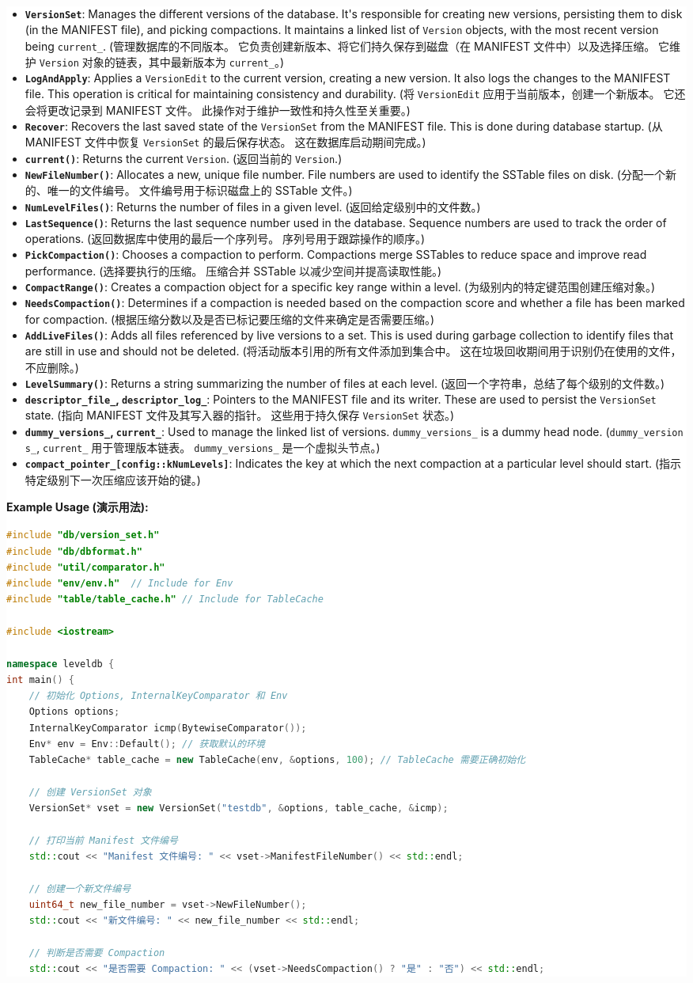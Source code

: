 *   **`VersionSet`**: Manages the different versions of the database. It's responsible for creating new versions, persisting them to disk (in the MANIFEST file), and picking compactions. It maintains a linked list of `Version` objects, with the most recent version being `current_`. (管理数据库的不同版本。 它负责创建新版本、将它们持久保存到磁盘（在 MANIFEST 文件中）以及选择压缩。 它维护 `Version` 对象的链表，其中最新版本为 `current_`。)
*   **`LogAndApply`**: Applies a `VersionEdit` to the current version, creating a new version. It also logs the changes to the MANIFEST file. This operation is critical for maintaining consistency and durability. (将 `VersionEdit` 应用于当前版本，创建一个新版本。 它还会将更改记录到 MANIFEST 文件。 此操作对于维护一致性和持久性至关重要。)
*   **`Recover`**: Recovers the last saved state of the `VersionSet` from the MANIFEST file. This is done during database startup. (从 MANIFEST 文件中恢复 `VersionSet` 的最后保存状态。 这在数据库启动期间完成。)
*   **`current()`**: Returns the current `Version`. (返回当前的 `Version`.)
*   **`NewFileNumber()`**:  Allocates a new, unique file number.  File numbers are used to identify the SSTable files on disk. (分配一个新的、唯一的文件编号。 文件编号用于标识磁盘上的 SSTable 文件。)
*   **`NumLevelFiles()`**: Returns the number of files in a given level. (返回给定级别中的文件数。)
*   **`LastSequence()`**: Returns the last sequence number used in the database. Sequence numbers are used to track the order of operations. (返回数据库中使用的最后一个序列号。 序列号用于跟踪操作的顺序。)
*   **`PickCompaction()`**: Chooses a compaction to perform. Compactions merge SSTables to reduce space and improve read performance. (选择要执行的压缩。 压缩合并 SSTable 以减少空间并提高读取性能。)
*   **`CompactRange()`**: Creates a compaction object for a specific key range within a level. (为级别内的特定键范围创建压缩对象。)
*   **`NeedsCompaction()`**:  Determines if a compaction is needed based on the compaction score and whether a file has been marked for compaction. (根据压缩分数以及是否已标记要压缩的文件来确定是否需要压缩。)
*   **`AddLiveFiles()`**: Adds all files referenced by live versions to a set.  This is used during garbage collection to identify files that are still in use and should not be deleted. (将活动版本引用的所有文件添加到集合中。 这在垃圾回收期间用于识别仍在使用的文件，不应删除。)
*   **`LevelSummary()`**: Returns a string summarizing the number of files at each level. (返回一个字符串，总结了每个级别的文件数。)
*   **`descriptor_file_`, `descriptor_log_`**:  Pointers to the MANIFEST file and its writer. These are used to persist the `VersionSet` state. (指向 MANIFEST 文件及其写入器的指针。 这些用于持久保存 `VersionSet` 状态。)
*   **`dummy_versions_`, `current_`**: Used to manage the linked list of versions.  `dummy_versions_` is a dummy head node. (`dummy_versions_`, `current_` 用于管理版本链表。 `dummy_versions_` 是一个虚拟头节点。)
*   **`compact_pointer_[config::kNumLevels]`**:  Indicates the key at which the next compaction at a particular level should start. (指示特定级别下一次压缩应该开始的键。)

**Example Usage (演示用法):**

```c++
#include "db/version_set.h"
#include "db/dbformat.h"
#include "util/comparator.h"
#include "env/env.h"  // Include for Env
#include "table/table_cache.h" // Include for TableCache

#include <iostream>

namespace leveldb {
int main() {
    // 初始化 Options, InternalKeyComparator 和 Env
    Options options;
    InternalKeyComparator icmp(BytewiseComparator());
    Env* env = Env::Default(); // 获取默认的环境
    TableCache* table_cache = new TableCache(env, &options, 100); // TableCache 需要正确初始化

    // 创建 VersionSet 对象
    VersionSet* vset = new VersionSet("testdb", &options, table_cache, &icmp);

    // 打印当前 Manifest 文件编号
    std::cout << "Manifest 文件编号: " << vset->ManifestFileNumber() << std::endl;

    // 创建一个新文件编号
    uint64_t new_file_number = vset->NewFileNumber();
    std::cout << "新文件编号: " << new_file_number << std::endl;

    // 判断是否需要 Compaction
    std::cout << "是否需要 Compaction: " << (vset->NeedsCompaction() ? "是" : "否") << std::endl;

```